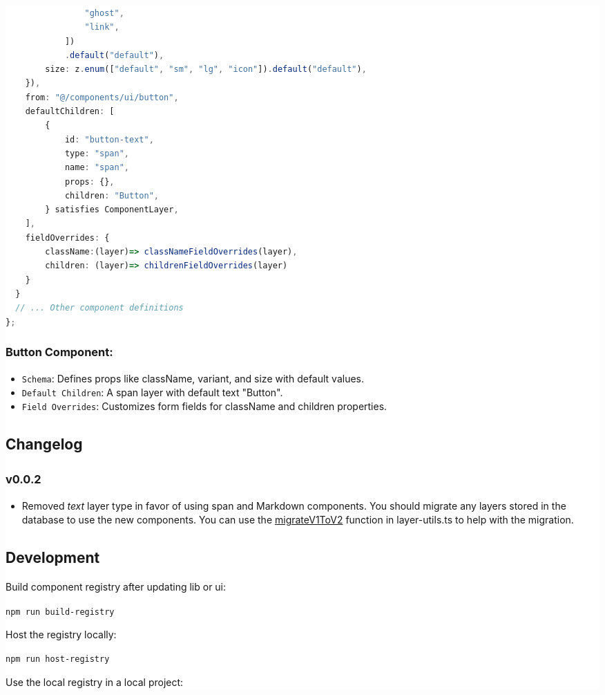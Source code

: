 ```ts
                "ghost",
                "link",
            ])
            .default("default"),
        size: z.enum(["default", "sm", "lg", "icon"]).default("default"),
    }),
    from: "@/components/ui/button",
    defaultChildren: [
        {
            id: "button-text",
            type: "span",
            name: "span",
            props: {},
            children: "Button",
        } satisfies ComponentLayer,
    ],
    fieldOverrides: {
        className:(layer)=> classNameFieldOverrides(layer),
        children: (layer)=> childrenFieldOverrides(layer)
    }
  }
  // ... Other component definitions
};
```

### Button Component:
- `Schema`: Defines props like className, variant, and size with default values.
- `Default Children`: A span layer with default text "Button".
- `Field Overrides`: Customizes form fields for className and children properties.

## Changelog

### v0.0.2
- Removed _text_ layer type in favor of using span and Markdown components. You should migrate any layers stored in the database to use the new components. You can use the [migrateV1ToV2](lib/ui-builder/store/layer-utils.ts) function in layer-utils.ts to help with the migration.

## Development

Build component registry after updating lib or ui:

```bash
npm run build-registry
```

Host the registry locally:

```bash
npm run host-registry
```

Use the local registry in a local project:
